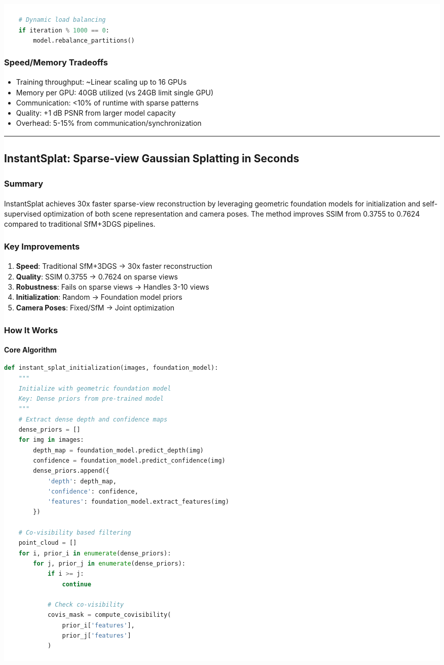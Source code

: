 ```python
    
    # Dynamic load balancing
    if iteration % 1000 == 0:
        model.rebalance_partitions()
```

### Speed/Memory Tradeoffs
- Training throughput: ~Linear scaling up to 16 GPUs
- Memory per GPU: 40GB utilized (vs 24GB limit single GPU)
- Communication: <10% of runtime with sparse patterns
- Quality: +1 dB PSNR from larger model capacity
- Overhead: 5-15% from communication/synchronization

---

## InstantSplat: Sparse-view Gaussian Splatting in Seconds

### Summary
InstantSplat achieves 30x faster sparse-view reconstruction by leveraging geometric foundation models for initialization and self-supervised optimization of both scene representation and camera poses. The method improves SSIM from 0.3755 to 0.7624 compared to traditional SfM+3DGS pipelines.

### Key Improvements
1. **Speed**: Traditional SfM+3DGS → 30x faster reconstruction
2. **Quality**: SSIM 0.3755 → 0.7624 on sparse views
3. **Robustness**: Fails on sparse views → Handles 3-10 views
4. **Initialization**: Random → Foundation model priors
5. **Camera Poses**: Fixed/SfM → Joint optimization

### How It Works

**Core Algorithm**
```python
def instant_splat_initialization(images, foundation_model):
    """
    Initialize with geometric foundation model
    Key: Dense priors from pre-trained model
    """
    # Extract dense depth and confidence maps
    dense_priors = []
    for img in images:
        depth_map = foundation_model.predict_depth(img)
        confidence = foundation_model.predict_confidence(img)
        dense_priors.append({
            'depth': depth_map,
            'confidence': confidence,
            'features': foundation_model.extract_features(img)
        })
    
    # Co-visibility based filtering
    point_cloud = []
    for i, prior_i in enumerate(dense_priors):
        for j, prior_j in enumerate(dense_priors):
            if i >= j:
                continue
            
            # Check co-visibility
            covis_mask = compute_covisibility(
                prior_i['features'], 
                prior_j['features']
            )
            
```